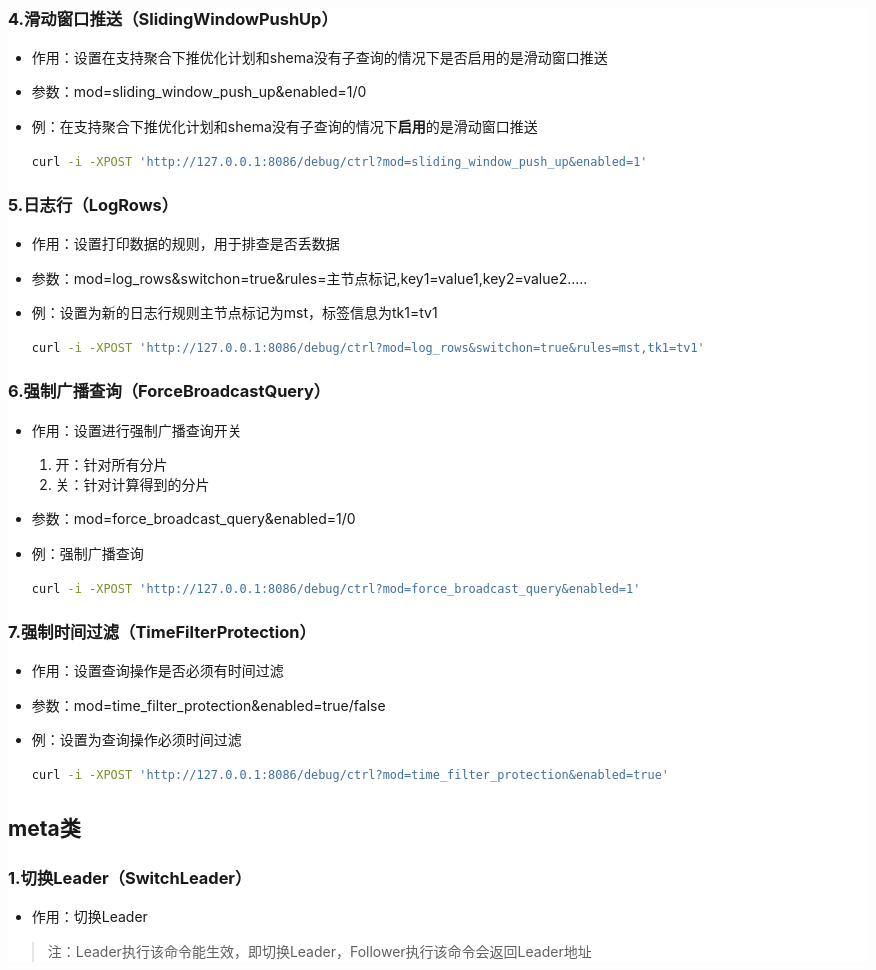 ### 4.滑动窗口推送（SlidingWindowPushUp）

- 作用：设置在支持聚合下推优化计划和shema没有子查询的情况下是否启用的是滑动窗口推送

- 参数：mod=sliding_window_push_up&enabled=1/0

- 例：在支持聚合下推优化计划和shema没有子查询的情况下**启用**的是滑动窗口推送

  ```bash
  curl -i -XPOST 'http://127.0.0.1:8086/debug/ctrl?mod=sliding_window_push_up&enabled=1'
  ```

### 5.日志行（LogRows）

- 作用：设置打印数据的规则，用于排查是否丢数据

- 参数：mod=log_rows&switchon=true&rules=主节点标记,key1=value1,key2=value2.....

- 例：设置为新的日志行规则主节点标记为mst，标签信息为tk1=tv1

  ```bash
  curl -i -XPOST 'http://127.0.0.1:8086/debug/ctrl?mod=log_rows&switchon=true&rules=mst,tk1=tv1'
  ```

### 6.强制广播查询（ForceBroadcastQuery）

- 作用：设置进行强制广播查询开关

  1. 开：针对所有分片
  2. 关：针对计算得到的分片

- 参数：mod=force_broadcast_query&enabled=1/0

- 例：强制广播查询

  ```bash
  curl -i -XPOST 'http://127.0.0.1:8086/debug/ctrl?mod=force_broadcast_query&enabled=1'
  ```

### 7.强制时间过滤（TimeFilterProtection）

- 作用：设置查询操作是否必须有时间过滤

- 参数：mod=time_filter_protection&enabled=true/false

- 例：设置为查询操作必须时间过滤

  ```bash
  curl -i -XPOST 'http://127.0.0.1:8086/debug/ctrl?mod=time_filter_protection&enabled=true'
  ```

## meta类

### 1.切换Leader（SwitchLeader）

- 作用：切换Leader

> 注：Leader执行该命令能生效，即切换Leader，Follower执行该命令会返回Leader地址

